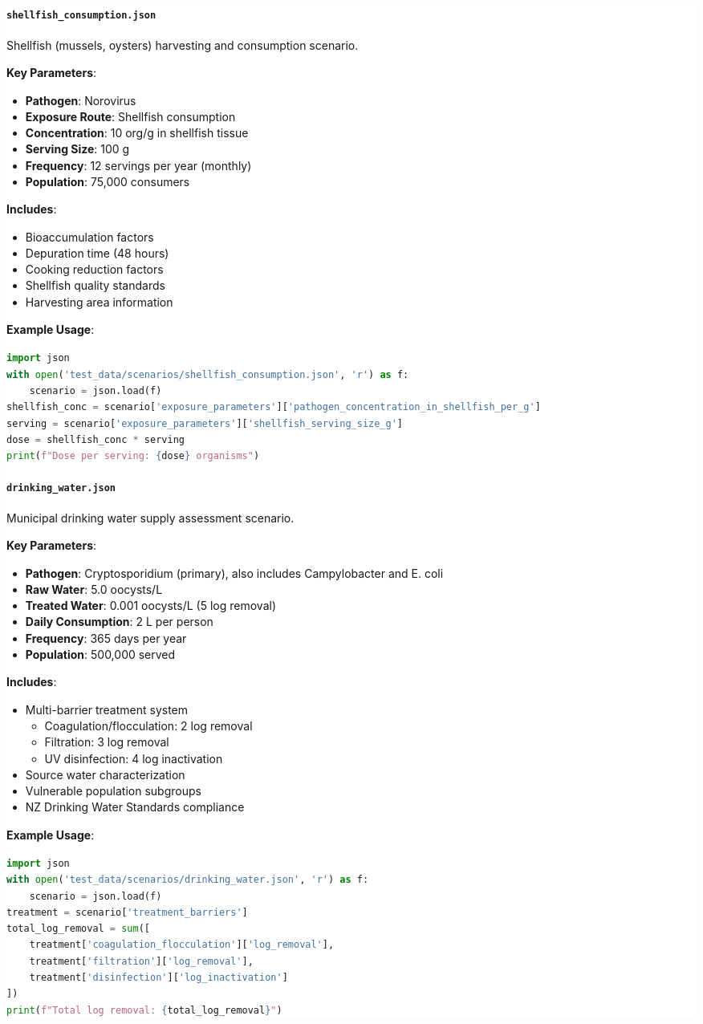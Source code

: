 #### `shellfish_consumption.json`

Shellfish (mussels, oysters) harvesting and consumption scenario.

**Key Parameters**:
- **Pathogen**: Norovirus
- **Exposure Route**: Shellfish consumption
- **Concentration**: 10 org/g in shellfish tissue
- **Serving Size**: 100 g
- **Frequency**: 12 servings per year (monthly)
- **Population**: 75,000 consumers

**Includes**:
- Bioaccumulation factors
- Depuration time (48 hours)
- Cooking reduction factors
- Shellfish quality standards
- Harvesting area information

**Example Usage**:
```python
import json
with open('test_data/scenarios/shellfish_consumption.json', 'r') as f:
    scenario = json.load(f)
shellfish_conc = scenario['exposure_parameters']['pathogen_concentration_in_shellfish_per_g']
serving = scenario['exposure_parameters']['shellfish_serving_size_g']
dose = shellfish_conc * serving
print(f"Dose per serving: {dose} organisms")
```

#### `drinking_water.json`

Municipal drinking water supply assessment scenario.

**Key Parameters**:
- **Pathogen**: Cryptosporidium (primary), also includes Campylobacter and E. coli
- **Raw Water**: 5.0 oocysts/L
- **Treated Water**: 0.001 oocysts/L (5 log removal)
- **Daily Consumption**: 2 L per person
- **Frequency**: 365 days per year
- **Population**: 500,000 served

**Includes**:
- Multi-barrier treatment system
  - Coagulation/flocculation: 2 log removal
  - Filtration: 3 log removal
  - UV disinfection: 4 log inactivation
- Source water characterization
- Vulnerable population subgroups
- NZ Drinking Water Standards compliance

**Example Usage**:
```python
import json
with open('test_data/scenarios/drinking_water.json', 'r') as f:
    scenario = json.load(f)
treatment = scenario['treatment_barriers']
total_log_removal = sum([
    treatment['coagulation_flocculation']['log_removal'],
    treatment['filtration']['log_removal'],
    treatment['disinfection']['log_inactivation']
])
print(f"Total log removal: {total_log_removal}")
```
